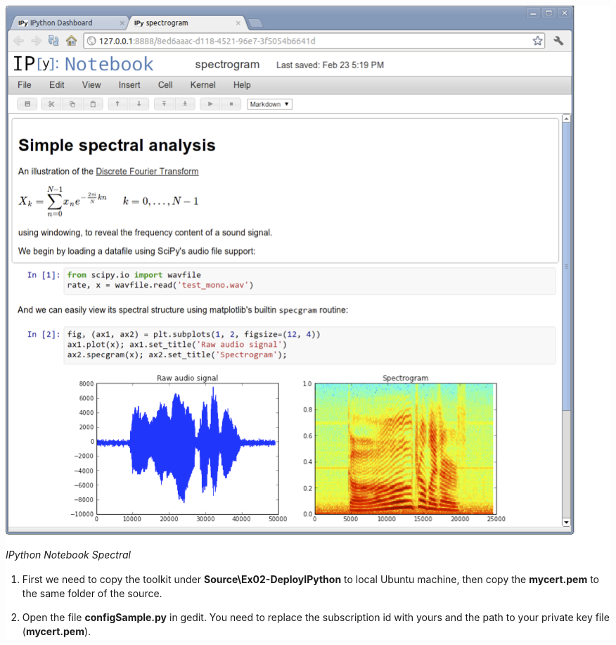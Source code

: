 ![IPython Notebook Spectral](images/ipy-notebook-spectral.png)

_IPython Notebook Spectral_

1. First we need to copy the toolkit under **Source\Ex02-DeployIPython** to local Ubuntu machine, then copy the **mycert.pem** to the same folder of the source.

1. Open the file **configSample.py** in gedit. You need to replace the subscription id with yours and the path to your private key file (**mycert.pem**).

